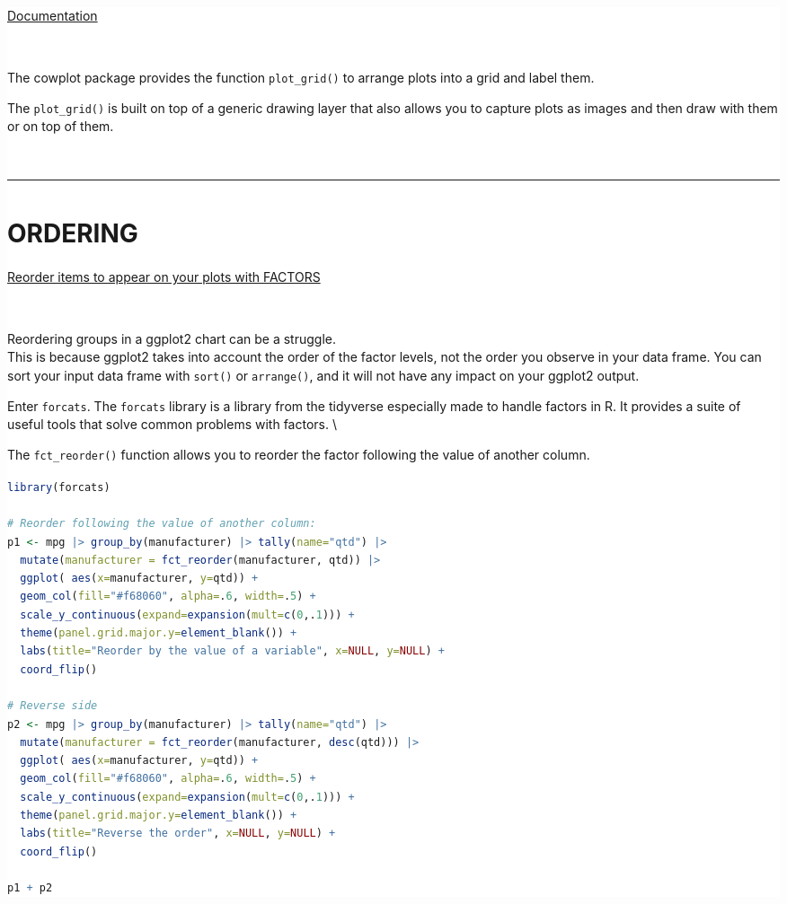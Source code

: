 [Documentation](https://wilkelab.org/cowplot/reference/index.html)    

<br>

The cowplot package provides the function `plot_grid()` to arrange plots into a grid and label them.

The `plot_grid()` is built on top of a generic drawing layer that also allows you to capture plots as images and then draw with them or on top of them.

<br>

------------------------------------------------------------------------

# ORDERING

[Reorder items to appear on your plots with FACTORS](https://r-graph-gallery.com/267-reorder-a-variable-in-ggplot2.html)

<br>

Reordering groups in a ggplot2 chart can be a struggle.\
This is because ggplot2 takes into account the order of the factor levels, not the order you observe in your data frame. You can sort your input data frame with `sort()` or `arrange()`, and it will not have any impact on your ggplot2 output.


Enter `forcats`. The `forcats` library is a library from the tidyverse especially made to handle factors in R. It provides a suite of useful tools that solve common problems with factors. \

The `fct_reorder()` function allows you to reorder the factor following the value of another column.


```r
library(forcats)

# Reorder following the value of another column:
p1 <- mpg |> group_by(manufacturer) |> tally(name="qtd") |> 
  mutate(manufacturer = fct_reorder(manufacturer, qtd)) |>
  ggplot( aes(x=manufacturer, y=qtd)) +
  geom_col(fill="#f68060", alpha=.6, width=.5) +
  scale_y_continuous(expand=expansion(mult=c(0,.1))) +
  theme(panel.grid.major.y=element_blank()) +
  labs(title="Reorder by the value of a variable", x=NULL, y=NULL) +
  coord_flip()

# Reverse side
p2 <- mpg |> group_by(manufacturer) |> tally(name="qtd") |> 
  mutate(manufacturer = fct_reorder(manufacturer, desc(qtd))) |>
  ggplot( aes(x=manufacturer, y=qtd)) +
  geom_col(fill="#f68060", alpha=.6, width=.5) +
  scale_y_continuous(expand=expansion(mult=c(0,.1))) +
  theme(panel.grid.major.y=element_blank()) +
  labs(title="Reverse the order", x=NULL, y=NULL) +
  coord_flip()

p1 + p2
```
